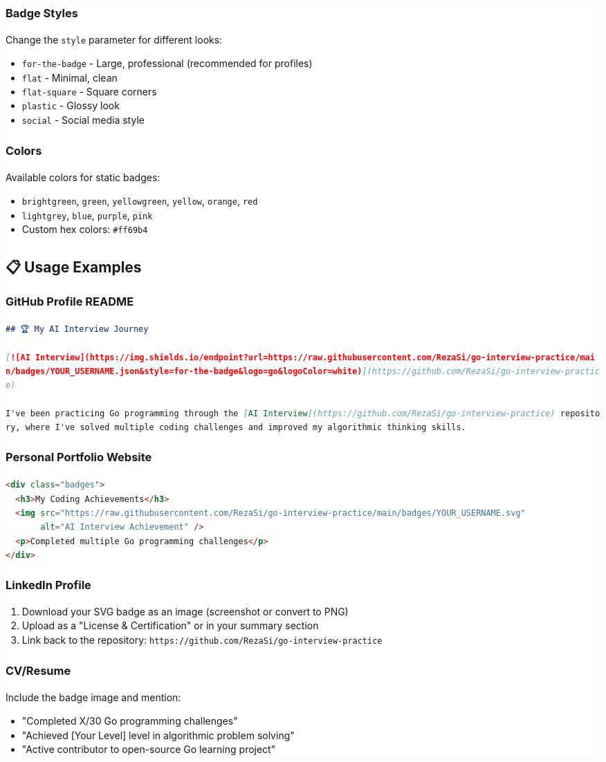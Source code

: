 ### Badge Styles
Change the `style` parameter for different looks:
- `for-the-badge` - Large, professional (recommended for profiles)
- `flat` - Minimal, clean
- `flat-square` - Square corners
- `plastic` - Glossy look
- `social` - Social media style

### Colors
Available colors for static badges:
- `brightgreen`, `green`, `yellowgreen`, `yellow`, `orange`, `red`
- `lightgrey`, `blue`, `purple`, `pink`
- Custom hex colors: `#ff69b4`

## 📋 Usage Examples

### GitHub Profile README
```markdown
## 🏆 My AI Interview Journey

[![AI Interview](https://img.shields.io/endpoint?url=https://raw.githubusercontent.com/RezaSi/go-interview-practice/main/badges/YOUR_USERNAME.json&style=for-the-badge&logo=go&logoColor=white)](https://github.com/RezaSi/go-interview-practice)

I've been practicing Go programming through the [AI Interview](https://github.com/RezaSi/go-interview-practice) repository, where I've solved multiple coding challenges and improved my algorithmic thinking skills.
```

### Personal Portfolio Website
```html
<div class="badges">
  <h3>My Coding Achievements</h3>
  <img src="https://raw.githubusercontent.com/RezaSi/go-interview-practice/main/badges/YOUR_USERNAME.svg" 
       alt="AI Interview Achievement" />
  <p>Completed multiple Go programming challenges</p>
</div>
```

### LinkedIn Profile
1. Download your SVG badge as an image (screenshot or convert to PNG)
2. Upload as a "License & Certification" or in your summary section
3. Link back to the repository: `https://github.com/RezaSi/go-interview-practice`

### CV/Resume
Include the badge image and mention:
- "Completed X/30 Go programming challenges"
- "Achieved [Your Level] level in algorithmic problem solving"
- "Active contributor to open-source Go learning project"
